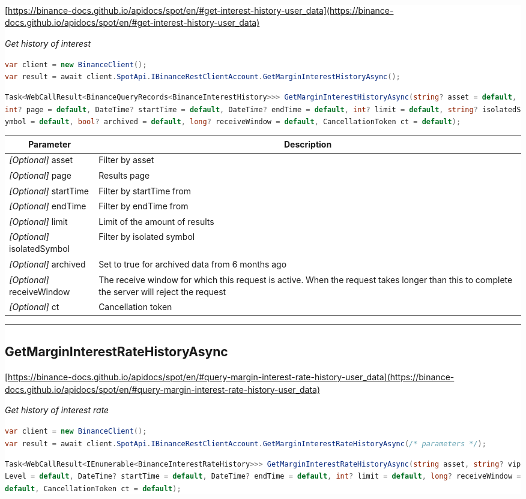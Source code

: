 [https://binance-docs.github.io/apidocs/spot/en/#get-interest-history-user_data](https://binance-docs.github.io/apidocs/spot/en/#get-interest-history-user_data)  
<p>

*Get history of interest*  

```csharp  
var client = new BinanceClient();  
var result = await client.SpotApi.IBinanceRestClientAccount.GetMarginInterestHistoryAsync();  
```  

```csharp  
Task<WebCallResult<BinanceQueryRecords<BinanceInterestHistory>>> GetMarginInterestHistoryAsync(string? asset = default, int? page = default, DateTime? startTime = default, DateTime? endTime = default, int? limit = default, string? isolatedSymbol = default, bool? archived = default, long? receiveWindow = default, CancellationToken ct = default);  
```  

|Parameter|Description|
|---|---|
|_[Optional]_ asset|Filter by asset|
|_[Optional]_ page|Results page|
|_[Optional]_ startTime|Filter by startTime from|
|_[Optional]_ endTime|Filter by endTime from|
|_[Optional]_ limit|Limit of the amount of results|
|_[Optional]_ isolatedSymbol|Filter by isolated symbol|
|_[Optional]_ archived|Set to true for archived data from 6 months ago|
|_[Optional]_ receiveWindow|The receive window for which this request is active. When the request takes longer than this to complete the server will reject the request|
|_[Optional]_ ct|Cancellation token|

</p>

***

## GetMarginInterestRateHistoryAsync  

[https://binance-docs.github.io/apidocs/spot/en/#query-margin-interest-rate-history-user_data](https://binance-docs.github.io/apidocs/spot/en/#query-margin-interest-rate-history-user_data)  
<p>

*Get history of interest rate*  

```csharp  
var client = new BinanceClient();  
var result = await client.SpotApi.IBinanceRestClientAccount.GetMarginInterestRateHistoryAsync(/* parameters */);  
```  

```csharp  
Task<WebCallResult<IEnumerable<BinanceInterestRateHistory>>> GetMarginInterestRateHistoryAsync(string asset, string? vipLevel = default, DateTime? startTime = default, DateTime? endTime = default, int? limit = default, long? receiveWindow = default, CancellationToken ct = default);  
```  
